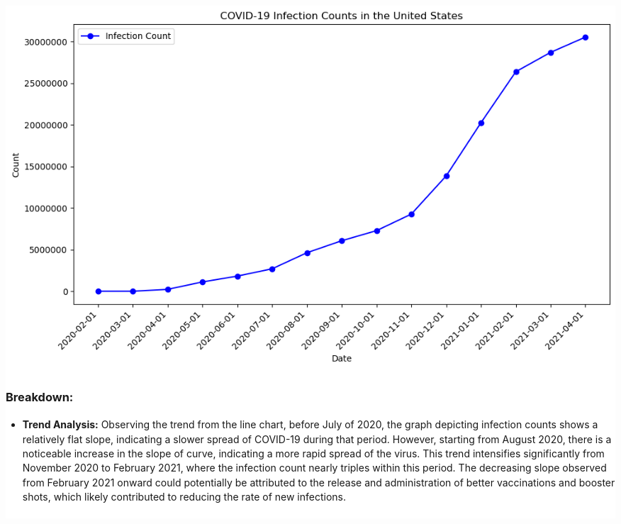 ![Image1](assets/Q2_image1.png) 
### Breakdown:
- **Trend Analysis:** Observing the trend from the line chart, before July of 2020, the graph depicting infection counts shows a relatively flat slope, indicating a slower spread of COVID-19 during that period. However, starting from August 2020, there is a noticeable increase in the slope of curve, indicating a more rapid spread of the virus. This trend intensifies significantly from November 2020 to February 2021, where the infection count nearly triples within this period. The decreasing slope observed from February 2021 onward could potentially be attributed to the release and administration of better vaccinations and booster shots, which likely contributed to reducing the rate of new infections. 
<br></br>
